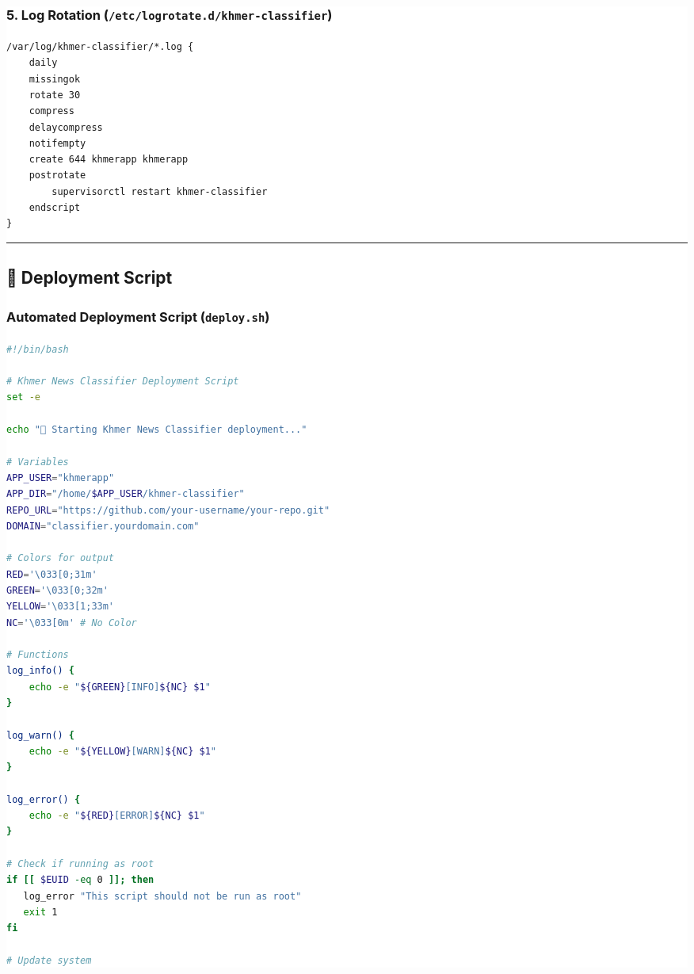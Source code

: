 ### **5. Log Rotation (`/etc/logrotate.d/khmer-classifier`)**

```
/var/log/khmer-classifier/*.log {
    daily
    missingok
    rotate 30
    compress
    delaycompress
    notifempty
    create 644 khmerapp khmerapp
    postrotate
        supervisorctl restart khmer-classifier
    endscript
}
```

---

## 🔧 **Deployment Script**

### **Automated Deployment Script (`deploy.sh`)**

```bash
#!/bin/bash

# Khmer News Classifier Deployment Script
set -e

echo "🚀 Starting Khmer News Classifier deployment..."

# Variables
APP_USER="khmerapp"
APP_DIR="/home/$APP_USER/khmer-classifier"
REPO_URL="https://github.com/your-username/your-repo.git"
DOMAIN="classifier.yourdomain.com"

# Colors for output
RED='\033[0;31m'
GREEN='\033[0;32m'
YELLOW='\033[1;33m'
NC='\033[0m' # No Color

# Functions
log_info() {
    echo -e "${GREEN}[INFO]${NC} $1"
}

log_warn() {
    echo -e "${YELLOW}[WARN]${NC} $1"
}

log_error() {
    echo -e "${RED}[ERROR]${NC} $1"
}

# Check if running as root
if [[ $EUID -eq 0 ]]; then
   log_error "This script should not be run as root"
   exit 1
fi

# Update system
```